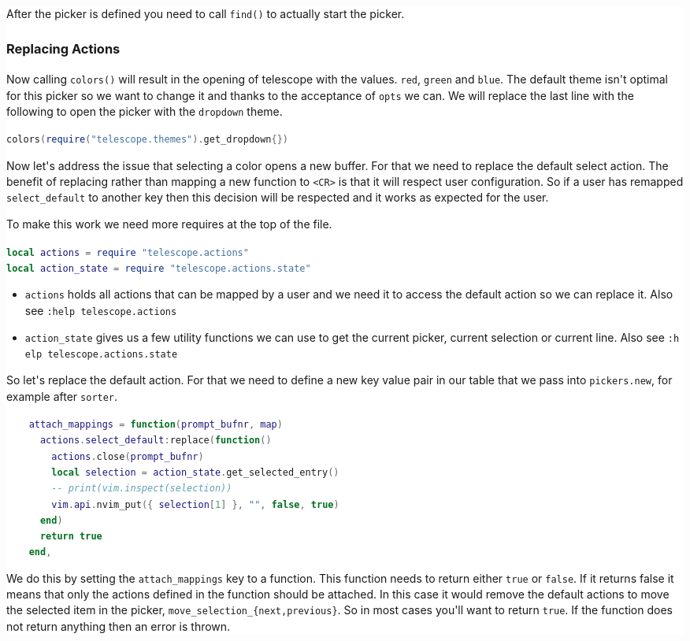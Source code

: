 After the picker is defined you need to call `find()` to actually start the
picker.

### Replacing Actions

Now calling `colors()` will result in the opening of telescope with the values.
`red`, `green` and `blue`. The default theme isn't optimal for this picker so we
want to change it and thanks to the acceptance of `opts` we can. We will replace
the last line with the following to open the picker with the `dropdown` theme.

```lua
colors(require("telescope.themes").get_dropdown{})
```

Now let's address the issue that selecting a color opens a new buffer. For that
we need to replace the default select action. The benefit of replacing rather than
mapping a new function to `<CR>` is that it will respect user configuration. So
if a user has remapped `select_default` to another key then this decision will
be respected and it works as expected for the user.

To make this work we need more requires at the top of the file.

```lua
local actions = require "telescope.actions"
local action_state = require "telescope.actions.state"
```

- `actions` holds all actions that can be mapped by a user and we need it to
  access the default action so we can replace it. Also see `:help
  telescope.actions`

- `action_state` gives us a few utility functions we can use to get the
  current picker, current selection or current line. Also see `:help
  telescope.actions.state`

So let's replace the default action. For that we need to define a new key value
pair in our table that we pass into `pickers.new`, for example after `sorter`.

```lua
    attach_mappings = function(prompt_bufnr, map)
      actions.select_default:replace(function()
        actions.close(prompt_bufnr)
        local selection = action_state.get_selected_entry()
        -- print(vim.inspect(selection))
        vim.api.nvim_put({ selection[1] }, "", false, true)
      end)
      return true
    end,
```

We do this by setting the `attach_mappings` key to a function. This function
needs to return either `true` or `false`. If it returns false it means that only
the actions defined in the function should be attached. In this case it would
remove the default actions to move the selected item in the picker,
`move_selection_{next,previous}`. So in most cases you'll want to return `true`.
If the function does not return anything then an error is thrown. 
